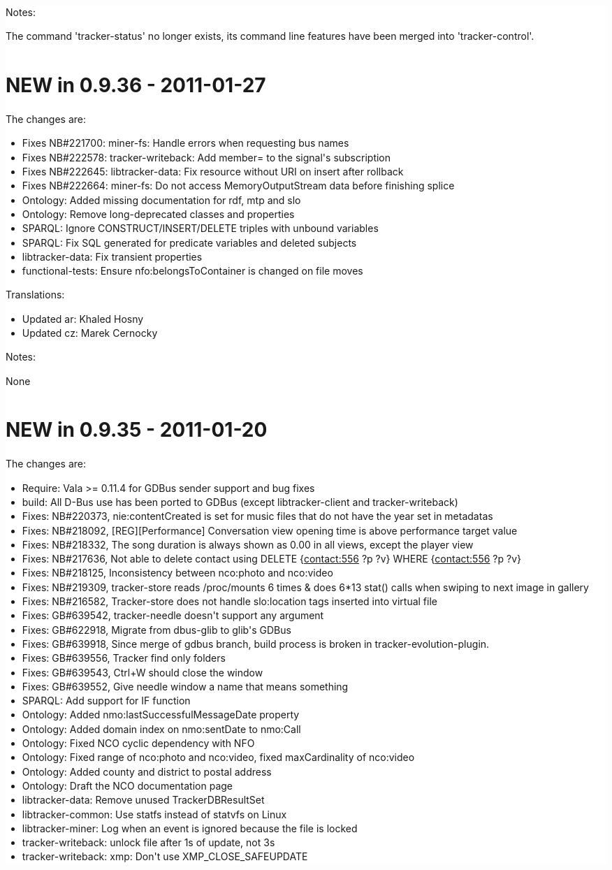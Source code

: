 Notes:

  The command 'tracker-status' no longer exists, its command line
  features have been merged into 'tracker-control'.


NEW in 0.9.36 - 2011-01-27
==========================

The changes are:

  * Fixes NB#221700: miner-fs: Handle errors when requesting bus names
  * Fixes NB#222578: tracker-writeback: Add member= to the signal's subscription
  * Fixes NB#222645: libtracker-data: Fix resource without URI on insert after rollback
  * Fixes NB#222664: miner-fs: Do not access MemoryOutputStream data before finishing splice
  * Ontology: Added missing documentation for rdf, mtp and slo
  * Ontology: Remove long-deprecated classes and properties
  * SPARQL: Ignore CONSTRUCT/INSERT/DELETE triples with unbound variables
  * SPARQL: Fix SQL generated for predicate variables and deleted subjects
  * libtracker-data: Fix transient properties
  * functional-tests: Ensure nfo:belongsToContainer is changed on file moves

Translations:

  * Updated ar: Khaled Hosny
  * Updated cz: Marek Cernocky

Notes:

  None


NEW in 0.9.35 - 2011-01-20
==========================

The changes are:

  * Require: Vala >= 0.11.4 for GDBus sender support and bug fixes
  * build: All D-Bus use has been ported to GDBus (except libtracker-client and tracker-writeback)
  * Fixes: NB#220373, nie:contentCreated is set for music files that do not have the year set in metadatas
  * Fixes: NB#218092, [REG][Performance] Conversation view opening time is above performance target value
  * Fixes: NB#218332, The song duration is always shown as 0.00 in all views, except the player view
  * Fixes: NB#217636, Not able to delete contact using DELETE {<contact:556> ?p ?v} WHERE {<contact:556> ?p ?v}
  * Fixes: NB#218125, Inconsistency between nco:photo and nco:video
  * Fixes: NB#219309, tracker-store reads /proc/mounts 6 times & does 6*13 stat() calls when swiping to next image in gallery
  * Fixes: NB#216582, Tracker-store does not handle slo:location tags inserted into virtual file
  * Fixes: GB#639542, tracker-needle doesn't support any argument
  * Fixes: GB#622918, Migrate from dbus-glib to glib's GDBus
  * Fixes: GB#639918, Since merge of gdbus branch, build process is broken in tracker-evolution-plugin.
  * Fixes: GB#639556, Tracker find only folders
  * Fixes: GB#639543, Ctrl+W should close the window
  * Fixes: GB#639552, Give needle window a name that means something
  * SPARQL: Add support for IF function
  * Ontology: Added nmo:lastSuccessfulMessageDate property
  * Ontology: Added domain index on nmo:sentDate to nmo:Call
  * Ontology: Fixed NCO cyclic dependency with NFO
  * Ontology: Fixed range of nco:photo and nco:video, fixed maxCardinality of nco:video
  * Ontology: Added county and district to postal address
  * Ontology: Draft the NCO documentation page
  * libtracker-data: Remove unused TrackerDBResultSet
  * libtracker-common: Use statfs instead of statvfs on Linux
  * libtracker-miner: Log when an event is ignored because the file is locked
  * tracker-writeback: unlock file after 1s of update, not 3s
  * tracker-writeback: xmp: Don't use XMP_CLOSE_SAFEUPDATE